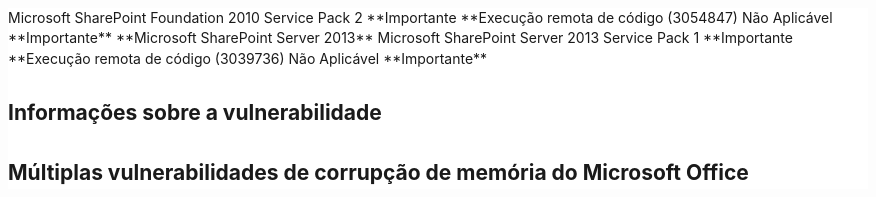 </td>
</tr>
<tr>
<td style="border:1px solid black;">
Microsoft SharePoint Foundation 2010 Service Pack 2

</td>
<td style="border:1px solid black;">
**Importante  
**Execução remota de código  
(3054847)

</td>
<td style="border:1px solid black;">
Não Aplicável

</td>
<td style="border:1px solid black;">
**Importante**

</td>
</tr>
<tr>
<td style="border:1px solid black;" colspan="4">
**Microsoft SharePoint Server 2013**

</td>
</tr>
<tr>
<td style="border:1px solid black;">
Microsoft SharePoint Server 2013 Service Pack 1

</td>
<td style="border:1px solid black;">
**Importante  
**Execução remota de código  
(3039736)

</td>
<td style="border:1px solid black;">
Não Aplicável

</td>
<td style="border:1px solid black;">
**Importante**

</td>
</tr>
</table>
 

Informações sobre a vulnerabilidade
-----------------------------------

<span id="sectionToggle4"></span>
Múltiplas vulnerabilidades de corrupção de memória do Microsoft Office
----------------------------------------------------------------------
